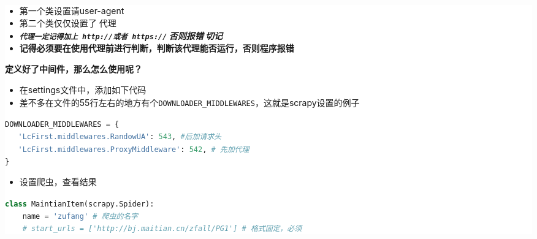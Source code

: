 

- 第一个类设置请user-agent
- 第二个类仅仅设置了 代理
- ***`代理一定记得加上 http://或者 https://` 否则报错 切记***
- **记得必须要在使用代理前进行判断，判断该代理能否运行，否则程序报错**



**定义好了中间件，那么怎么使用呢？**

- 在settings文件中，添加如下代码
- 差不多在文件的55行左右的地方有个`DOWNLOADER_MIDDLEWARES`，这就是scrapy设置的例子



```python
DOWNLOADER_MIDDLEWARES = {
   'LcFirst.middlewares.RandowUA': 543, #后加请求头
   'LcFirst.middlewares.ProxyMiddleware': 542, # 先加代理
}
```



- 设置爬虫，查看结果



```python
class MaintianItem(scrapy.Spider):
    name = 'zufang' # 爬虫的名字
    # start_urls = ['http://bj.maitian.cn/zfall/PG1'] # 格式固定，必须
